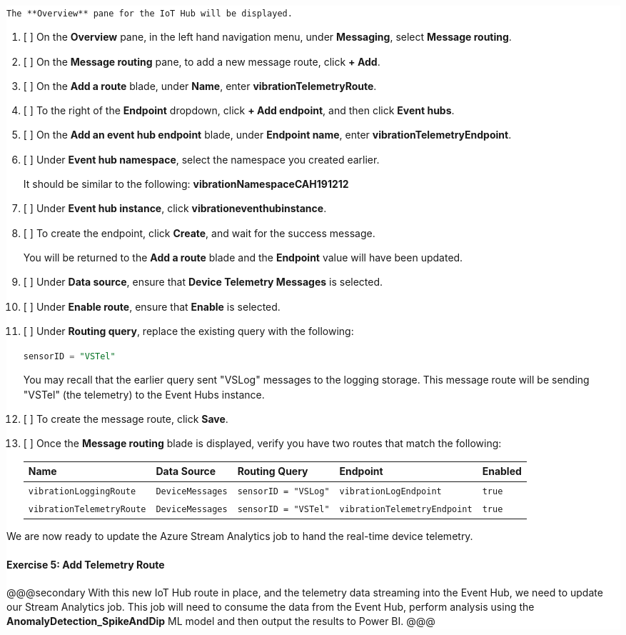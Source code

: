     The **Overview** pane for the IoT Hub will be displayed.

1. [ ]  On the **Overview** pane, in the left hand navigation menu, under **Messaging**, select **Message routing**.

1. [ ] On the **Message routing** pane, to add a new message route, click **+ Add**.

1. [ ] On the **Add a route** blade, under **Name**, enter **vibrationTelemetryRoute**.

2. [ ] To the right of the **Endpoint** dropdown, click **+ Add endpoint**, and then click **Event hubs**.

3. [ ] On the **Add an event hub endpoint** blade, under **Endpoint name**, enter **vibrationTelemetryEndpoint**.

4. [ ] Under **Event hub namespace**, select the namespace you created earlier.

    It should be similar to the following: **vibrationNamespaceCAH191212**
    
5. [ ] Under **Event hub instance**, click **vibrationeventhubinstance**.

6. [ ] To create the endpoint, click **Create**, and wait for the success message.

    You will be returned to the **Add a route** blade and the **Endpoint** value will have been updated.

7. [ ] Under **Data source**, ensure that **Device Telemetry Messages** is selected.

8. [ ] Under **Enable route**, ensure that **Enable** is selected.

9. [ ] Under **Routing query**, replace the existing query with the following:

    ```sql
    sensorID = "VSTel"
    ```

    You may recall that the earlier query sent "VSLog" messages to the logging storage. This message route will be sending "VSTel" (the telemetry) to the Event Hubs instance.

10. [ ] To create the message route, click **Save**.

11. [ ] Once the **Message routing** blade is displayed, verify you have two routes that match the following:

    | Name | Data Source | Routing Query | Endpoint | Enabled |
    |:-----|:------------|:--------------|:---------|:--------|
    |`vibrationLoggingRoute`|`DeviceMessages`|`sensorID = "VSLog"`|`vibrationLogEndpoint`|`true`|
    |`vibrationTelemetryRoute`|`DeviceMessages`|`sensorID = "VSTel"`|`vibrationTelemetryEndpoint`|`true`|

We are now ready to update the Azure Stream Analytics job to hand the real-time device telemetry.

#### Exercise 5: Add Telemetry Route

@@@secondary
With this new IoT Hub route in place, and the telemetry data streaming into the Event Hub, we need to update our Stream Analytics job. This job will need to consume the data from the Event Hub, perform analysis using the **AnomalyDetection_SpikeAndDip** ML model and then output the results to Power BI.
@@@
